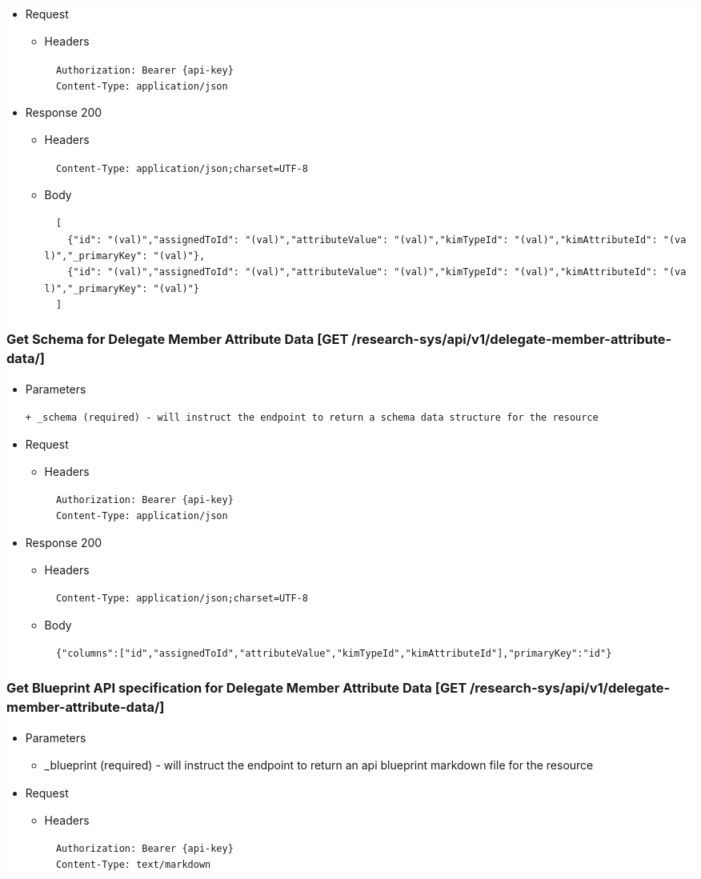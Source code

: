             
+ Request

    + Headers

            Authorization: Bearer {api-key}
            Content-Type: application/json 

+ Response 200
    + Headers

            Content-Type: application/json;charset=UTF-8

    + Body
    
            [
              {"id": "(val)","assignedToId": "(val)","attributeValue": "(val)","kimTypeId": "(val)","kimAttributeId": "(val)","_primaryKey": "(val)"},
              {"id": "(val)","assignedToId": "(val)","attributeValue": "(val)","kimTypeId": "(val)","kimAttributeId": "(val)","_primaryKey": "(val)"}
            ]
			
### Get Schema for Delegate Member Attribute Data [GET /research-sys/api/v1/delegate-member-attribute-data/]
	                                          
+ Parameters

      + _schema (required) - will instruct the endpoint to return a schema data structure for the resource
      
+ Request

    + Headers

            Authorization: Bearer {api-key}
            Content-Type: application/json

+ Response 200
    + Headers

            Content-Type: application/json;charset=UTF-8

    + Body
    
            {"columns":["id","assignedToId","attributeValue","kimTypeId","kimAttributeId"],"primaryKey":"id"}
		
### Get Blueprint API specification for Delegate Member Attribute Data [GET /research-sys/api/v1/delegate-member-attribute-data/]
	 
+ Parameters

     + _blueprint (required) - will instruct the endpoint to return an api blueprint markdown file for the resource
                 
+ Request

    + Headers

            Authorization: Bearer {api-key}
            Content-Type: text/markdown
